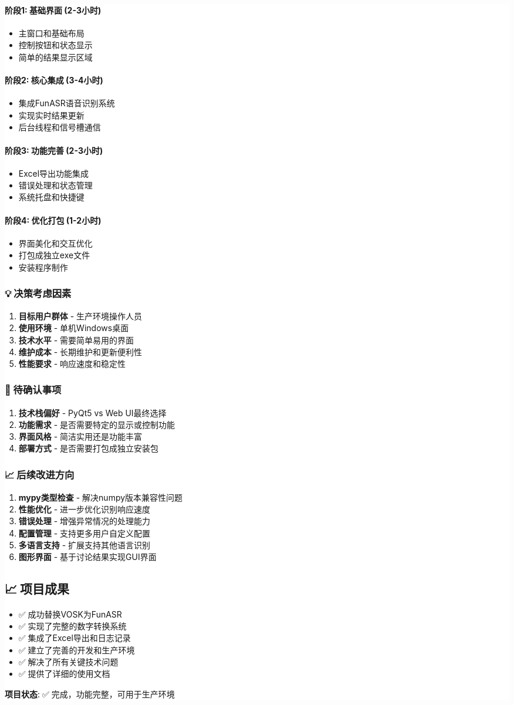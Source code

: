 #### 阶段1: 基础界面 (2-3小时)
- 主窗口和基础布局
- 控制按钮和状态显示
- 简单的结果显示区域

#### 阶段2: 核心集成 (3-4小时)
- 集成FunASR语音识别系统
- 实现实时结果更新
- 后台线程和信号槽通信

#### 阶段3: 功能完善 (2-3小时)
- Excel导出功能集成
- 错误处理和状态管理
- 系统托盘和快捷键

#### 阶段4: 优化打包 (1-2小时)
- 界面美化和交互优化
- 打包成独立exe文件
- 安装程序制作

### 💡 决策考虑因素

1. **目标用户群体** - 生产环境操作人员
2. **使用环境** - 单机Windows桌面
3. **技术水平** - 需要简单易用的界面
4. **维护成本** - 长期维护和更新便利性
5. **性能要求** - 响应速度和稳定性

### 🤔 待确认事项

1. **技术栈偏好** - PyQt5 vs Web UI最终选择
2. **功能需求** - 是否需要特定的显示或控制功能
3. **界面风格** - 简洁实用还是功能丰富
4. **部署方式** - 是否需要打包成独立安装包

### 📈 后续改进方向

1. **mypy类型检查** - 解决numpy版本兼容性问题
2. **性能优化** - 进一步优化识别响应速度
3. **错误处理** - 增强异常情况的处理能力
4. **配置管理** - 支持更多用户自定义配置
5. **多语言支持** - 扩展支持其他语言识别
6. **图形界面** - 基于讨论结果实现GUI界面

## 📈 项目成果

- ✅ 成功替换VOSK为FunASR
- ✅ 实现了完整的数字转换系统
- ✅ 集成了Excel导出和日志记录
- ✅ 建立了完善的开发和生产环境
- ✅ 解决了所有关键技术问题
- ✅ 提供了详细的使用文档

**项目状态**: ✅ 完成，功能完整，可用于生产环境